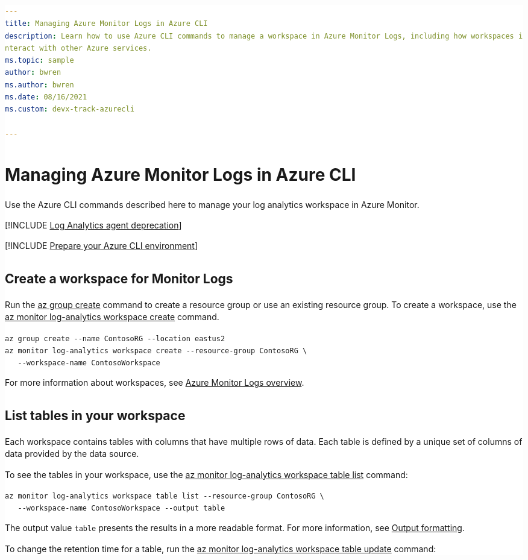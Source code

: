 ```yaml
---
title: Managing Azure Monitor Logs in Azure CLI
description: Learn how to use Azure CLI commands to manage a workspace in Azure Monitor Logs, including how workspaces interact with other Azure services.
ms.topic: sample
author: bwren
ms.author: bwren
ms.date: 08/16/2021
ms.custom: devx-track-azurecli

---
```

# Managing Azure Monitor Logs in Azure CLI

Use the Azure CLI commands described here to manage your log analytics workspace in Azure Monitor.

[!INCLUDE [Log Analytics agent deprecation](../../../includes/log-analytics-agent-deprecation.md)]

[!INCLUDE [Prepare your Azure CLI environment](~/articles/reusable-content/azure-cli/azure-cli-prepare-your-environment.md)]

## Create a workspace for Monitor Logs

Run the [az group create](/cli/azure/group#az-group-create) command to create a resource group or use an existing resource group. To create a workspace, use the [az monitor log-analytics workspace create](/cli/azure/monitor/log-analytics/workspace#az-monitor-log-analytics-workspace-create) command.

```azurecli
az group create --name ContosoRG --location eastus2
az monitor log-analytics workspace create --resource-group ContosoRG \
   --workspace-name ContosoWorkspace
```

For more information about workspaces, see [Azure Monitor Logs overview](./data-platform-logs.md).

## List tables in your workspace

Each workspace contains tables with columns that have multiple rows of data. Each table is defined by a unique set of columns of data provided by the data source.

To see the tables in your workspace, use the [az monitor log-analytics workspace table list](/cli/azure/monitor/log-analytics/workspace/table#az-monitor-log-analytics-workspace-table-list) command:

```azurecli
az monitor log-analytics workspace table list --resource-group ContosoRG \
   --workspace-name ContosoWorkspace --output table
```

The output value `table` presents the results in a more readable format. For more information, see [Output formatting](/cli/azure/use-cli-effectively#output-formatting).

To change the retention time for a table, run the [az monitor log-analytics workspace table update](/cli/azure/monitor/log-analytics/workspace/table#az-monitor-log-analytics-workspace-table-update) command:
